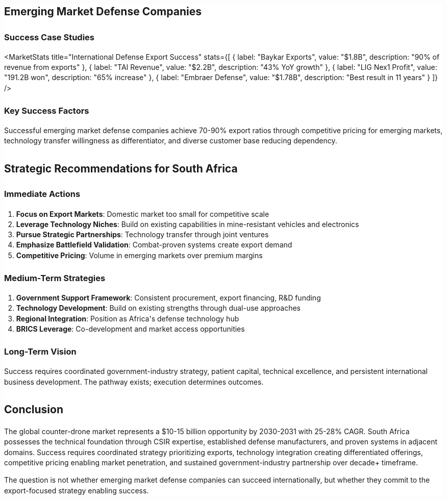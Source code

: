 ## Emerging Market Defense Companies

### Success Case Studies

<MarketStats
  title="International Defense Export Success"
  stats={[
    { label: "Baykar Exports", value: "$1.8B", description: "90% of revenue from exports" },
    { label: "TAI Revenue", value: "$2.2B", description: "43% YoY growth" },
    { label: "LIG Nex1 Profit", value: "191.2B won", description: "65% increase" },
    { label: "Embraer Defense", value: "$1.78B", description: "Best result in 11 years" }
  ]}
/>

### Key Success Factors

<TechnicalHighlight title="Export Focus Critical" type="warning" icon="🌍">
Successful emerging market defense companies achieve 70-90% export ratios through competitive pricing for emerging markets, technology transfer willingness as differentiator, and diverse customer base reducing dependency.
</TechnicalHighlight>

## Strategic Recommendations for South Africa

### Immediate Actions

1. **Focus on Export Markets**: Domestic market too small for competitive scale
2. **Leverage Technology Niches**: Build on existing capabilities in mine-resistant vehicles and electronics
3. **Pursue Strategic Partnerships**: Technology transfer through joint ventures
4. **Emphasize Battlefield Validation**: Combat-proven systems create export demand
5. **Competitive Pricing**: Volume in emerging markets over premium margins

### Medium-Term Strategies

1. **Government Support Framework**: Consistent procurement, export financing, R&D funding
2. **Technology Development**: Build on existing strengths through dual-use approaches
3. **Regional Integration**: Position as Africa's defense technology hub
4. **BRICS Leverage**: Co-development and market access opportunities

### Long-Term Vision

<TechnicalHighlight title="10+ Year Commitment" type="info" icon="🎯">
Success requires coordinated government-industry strategy, patient capital, technical excellence, and persistent international business development. The pathway exists; execution determines outcomes.
</TechnicalHighlight>

## Conclusion

The global counter-drone market represents a $10-15 billion opportunity by 2030-2031 with 25-28% CAGR. South Africa possesses the technical foundation through CSIR expertise, established defense manufacturers, and proven systems in adjacent domains. Success requires coordinated strategy prioritizing exports, technology integration creating differentiated offerings, competitive pricing enabling market penetration, and sustained government-industry partnership over decade+ timeframe.

The question is not whether emerging market defense companies can succeed internationally, but whether they commit to the export-focused strategy enabling success.

